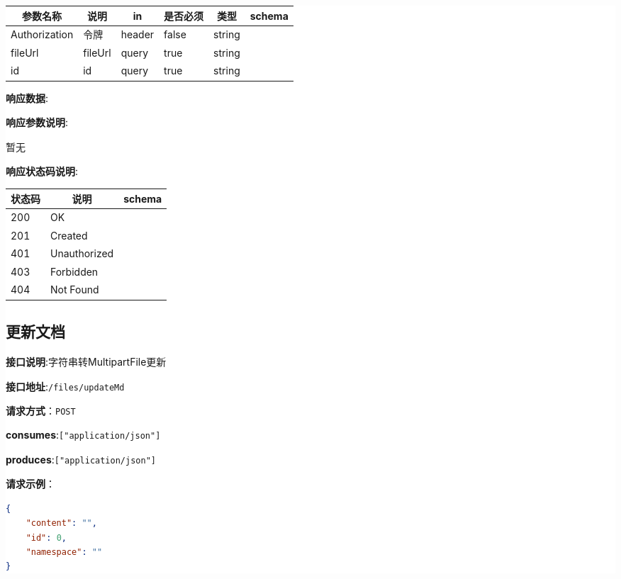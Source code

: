 | 参数名称         | 说明     |     in |  是否必须      |  类型   |  schema  |
| ------------ | -------------------------------- |-----------|--------|----|--- |
|Authorization| 令牌  | header | false |string  |    |
|fileUrl| fileUrl  | query | true |string  |    |
|id| id  | query | true |string  |    |

**响应数据**:

```json

```

**响应参数说明**:


暂无





**响应状态码说明**:


| 状态码         | 说明                             |    schema                         |
| ------------ | -------------------------------- |---------------------- |
| 200 | OK  ||
| 201 | Created  ||
| 401 | Unauthorized  ||
| 403 | Forbidden  ||
| 404 | Not Found  ||
## 更新文档

**接口说明**:字符串转MultipartFile更新


**接口地址**:`/files/updateMd`


**请求方式**：`POST`


**consumes**:`["application/json"]`


**produces**:`["application/json"]`


**请求示例**：
```json
{
	"content": "",
	"id": 0,
	"namespace": ""
}
```
